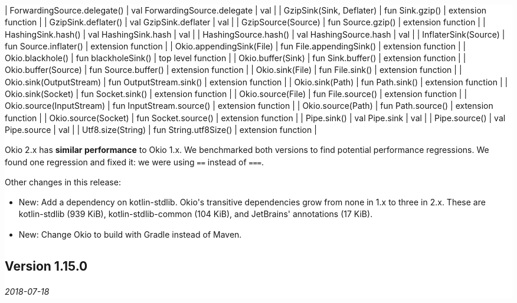 | ForwardingSource.delegate()              |  val ForwardingSource.delegate       | val                |
| GzipSink(Sink, Deflater)                 |  fun Sink.gzip()                     | extension function |
| GzipSink.deflater()                      |  val GzipSink.deflater               | val                |
| GzipSource(Source)                       |  fun Source.gzip()                   | extension function |
| HashingSink.hash()                       |  val HashingSink.hash                | val                |
| HashingSource.hash()                     |  val HashingSource.hash              | val                |
| InflaterSink(Source)                     |  fun Source.inflater()               | extension function |
| Okio.appendingSink(File)                 |  fun File.appendingSink()            | extension function |
| Okio.blackhole()                         |  fun blackholeSink()                 | top level function |
| Okio.buffer(Sink)                        |  fun Sink.buffer()                   | extension function |
| Okio.buffer(Source)                      |  fun Source.buffer()                 | extension function |
| Okio.sink(File)                          |  fun File.sink()                     | extension function |
| Okio.sink(OutputStream)                  |  fun OutputStream.sink()             | extension function |
| Okio.sink(Path)                          |  fun Path.sink()                     | extension function |
| Okio.sink(Socket)                        |  fun Socket.sink()                   | extension function |
| Okio.source(File)                        |  fun File.source()                   | extension function |
| Okio.source(InputStream)                 |  fun InputStream.source()            | extension function |
| Okio.source(Path)                        |  fun Path.source()                   | extension function |
| Okio.source(Socket)                      |  fun Socket.source()                 | extension function |
| Pipe.sink()                              |  val Pipe.sink                       | val                |
| Pipe.source()                            |  val Pipe.source                     | val                |
| Utf8.size(String)                        |  fun String.utf8Size()               | extension function |

Okio 2.x has **similar performance** to Okio 1.x. We benchmarked both versions to find potential
performance regressions. We found one regression and fixed it: we were using `==` instead of `===`.

Other changes in this release:

 * New: Add a dependency on kotlin-stdlib. Okio's transitive dependencies grow from none in 1.x to
   three in 2.x. These are kotlin-stdlib (939 KiB), kotlin-stdlib-common (104 KiB), and JetBrains'
   annotations (17 KiB).

 * New: Change Okio to build with Gradle instead of Maven.


## Version 1.15.0

_2018-07-18_

